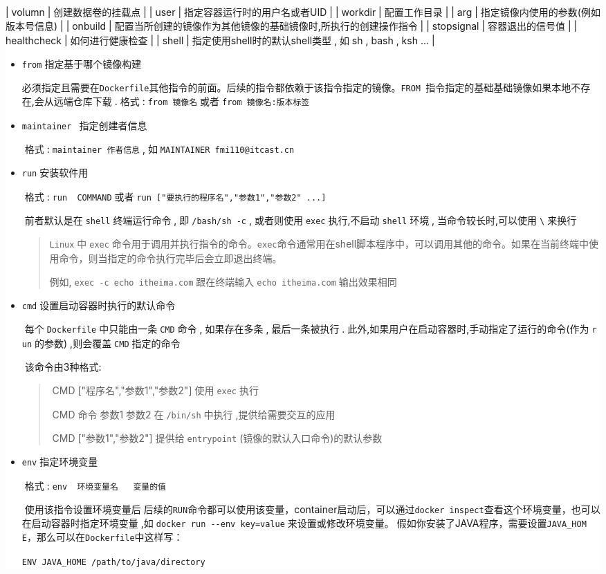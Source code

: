 | volumn      | 创建数据卷的挂载点                                |
| user        | 指定容器运行时的用户名或者UID                         |
| workdir     | 配置工作目录                                   |
| arg         | 指定镜像内使用的参数(例如版本号信息)                      |
| onbuild     | 配置当所创建的镜像作为其他镜像的基础镜像时,所执行的创建操作指令         |
| stopsignal  | 容器退出的信号值                                 |
| healthcheck | 如何进行健康检查                                 |
| shell       | 指定使用shell时的默认shell类型 , 如 sh , bash , ksh ... |

- `from` 指定基于哪个镜像构建

  ​	必须指定且需要在`Dockerfile`其他指令的前面。后续的指令都依赖于该指令指定的镜像。`FROM `指令指定的基础基础镜像如果本地不存在,会从远端仓库下载 . 格式 : `from 镜像名` 或者 `from 镜像名:版本标签`

- `maintainer ` 指定创建者信息

  ​	格式 : `maintainer 作者信息` , 如 `MAINTAINER fmi110@itcast.cn`

- `run` 安装软件用

  ​	格式 : `run  COMMAND` 或者 `run ["要执行的程序名","参数1","参数2" ...]`

  ​	前者默认是在 `shell` 终端运行命令 , 即 `/bash/sh -c` , 或者则使用 `exec` 执行,不启动 `shell` 环境 , 当命令较长时,可以使用 `\` 来换行

  > `Linux` 中 `exec` 命令用于调用并执行指令的命令。`exec`命令通常用在shell脚本程序中，可以调用其他的命令。如果在当前终端中使用命令，则当指定的命令执行完毕后会立即退出终端。
  >
  > 例如, `exec -c echo itheima.com`  跟在终端输入 `echo itheima.com` 输出效果相同 

- `cmd`  设置启动容器时执行的默认命令

  ​	每个 `Dockerfile` 中只能由一条 `CMD` 命令 , 如果存在多条 , 最后一条被执行 . 此外,如果用户在启动容器时,手动指定了运行的命令(作为 `run` 的参数) ,则会覆盖 `CMD` 指定的命令

  ​	该命令由3种格式:

  > ​	CMD  ["程序名","参数1","参数2"] 	使用 `exec` 执行
  >
  > ​	CMD  命令  参数1  参数2 			在 `/bin/sh` 中执行 ,提供给需要交互的应用
  >
  > ​	CMD ["参数1","参数2"]				提供给 `entrypoint` (镜像的默认入口命令)的默认参数


- `env` 指定环境变量

  ​	格式 : `env  环境变量名   变量的值`

  ​	使用该指令设置环境变量后 后续的`RUN`命令都可以使用该变量，container启动后，可以通过`docker inspect`查看这个环境变量，也可以在启动容器时指定环境变量 ,如 `docker run --env key=value` 来设置或修改环境变量。
  ​	假如你安装了JAVA程序，需要设置`JAVA_HOME`，那么可以在`Dockerfile`中这样写：

  ```Sh
  ENV JAVA_HOME /path/to/java/directory
  ```
